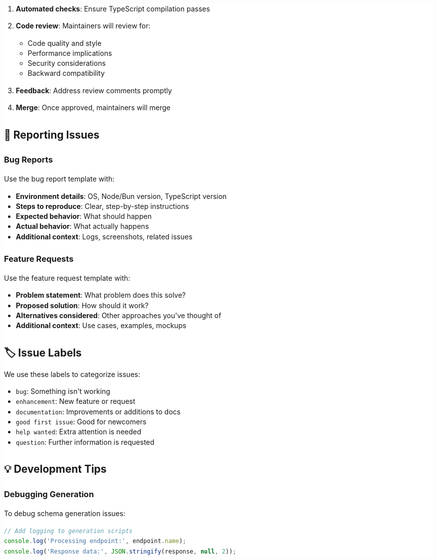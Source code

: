1. **Automated checks**: Ensure TypeScript compilation passes
2. **Code review**: Maintainers will review for:
   - Code quality and style
   - Performance implications
   - Security considerations
   - Backward compatibility

3. **Feedback**: Address review comments promptly
4. **Merge**: Once approved, maintainers will merge

## 🐛 Reporting Issues

### Bug Reports

Use the bug report template with:

- **Environment details**: OS, Node/Bun version, TypeScript version
- **Steps to reproduce**: Clear, step-by-step instructions
- **Expected behavior**: What should happen
- **Actual behavior**: What actually happens
- **Additional context**: Logs, screenshots, related issues

### Feature Requests

Use the feature request template with:

- **Problem statement**: What problem does this solve?
- **Proposed solution**: How should it work?
- **Alternatives considered**: Other approaches you've thought of
- **Additional context**: Use cases, examples, mockups

## 🏷️ Issue Labels

We use these labels to categorize issues:

- `bug`: Something isn't working
- `enhancement`: New feature or request
- `documentation`: Improvements or additions to docs
- `good first issue`: Good for newcomers
- `help wanted`: Extra attention is needed
- `question`: Further information is requested

## 💡 Development Tips

### Debugging Generation

To debug schema generation issues:

```typescript
// Add logging to generation scripts
console.log('Processing endpoint:', endpoint.name);
console.log('Response data:', JSON.stringify(response, null, 2));
```
